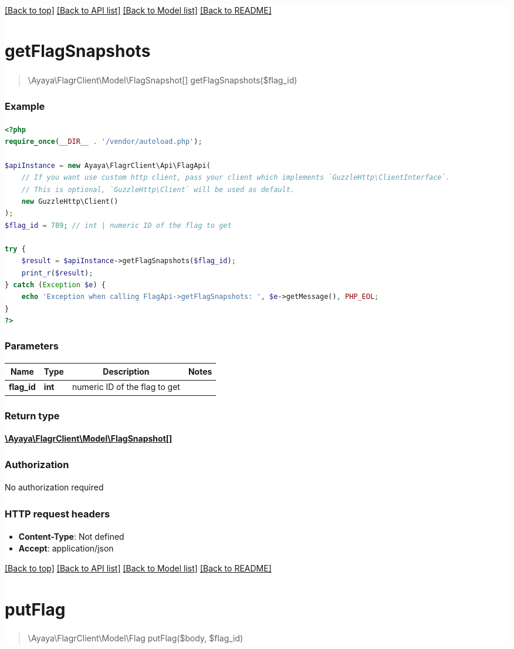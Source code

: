 [[Back to top]](#) [[Back to API list]](../../README.md#documentation-for-api-endpoints) [[Back to Model list]](../../README.md#documentation-for-models) [[Back to README]](../../README.md)

# **getFlagSnapshots**
> \Ayaya\FlagrClient\Model\FlagSnapshot[] getFlagSnapshots($flag_id)



### Example
```php
<?php
require_once(__DIR__ . '/vendor/autoload.php');

$apiInstance = new Ayaya\FlagrClient\Api\FlagApi(
    // If you want use custom http client, pass your client which implements `GuzzleHttp\ClientInterface`.
    // This is optional, `GuzzleHttp\Client` will be used as default.
    new GuzzleHttp\Client()
);
$flag_id = 789; // int | numeric ID of the flag to get

try {
    $result = $apiInstance->getFlagSnapshots($flag_id);
    print_r($result);
} catch (Exception $e) {
    echo 'Exception when calling FlagApi->getFlagSnapshots: ', $e->getMessage(), PHP_EOL;
}
?>
```

### Parameters

Name | Type | Description  | Notes
------------- | ------------- | ------------- | -------------
 **flag_id** | **int**| numeric ID of the flag to get |

### Return type

[**\Ayaya\FlagrClient\Model\FlagSnapshot[]**](../Model/FlagSnapshot.md)

### Authorization

No authorization required

### HTTP request headers

 - **Content-Type**: Not defined
 - **Accept**: application/json

[[Back to top]](#) [[Back to API list]](../../README.md#documentation-for-api-endpoints) [[Back to Model list]](../../README.md#documentation-for-models) [[Back to README]](../../README.md)

# **putFlag**
> \Ayaya\FlagrClient\Model\Flag putFlag($body, $flag_id)
